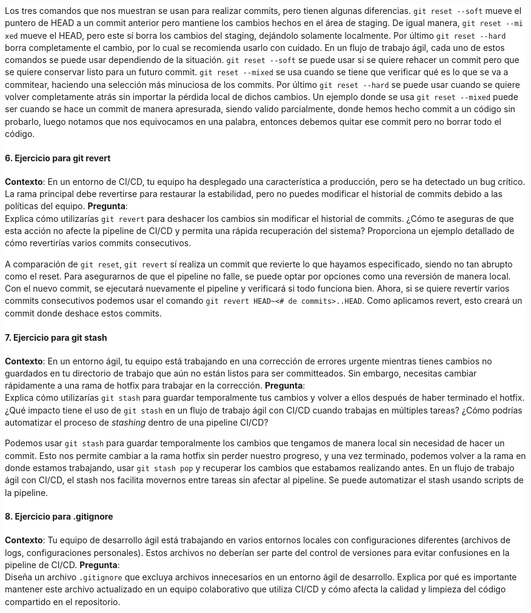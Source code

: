 Los tres comandos que nos muestran se usan para realizar commits, pero tienen algunas diferencias. `git reset --soft` mueve el puntero de HEAD a un commit anterior pero mantiene los cambios hechos en el área de staging. De igual manera, `git reset --mixed` mueve el HEAD, pero este sí borra los cambios del staging, dejándolo solamente localmente. Por último `git reset --hard` borra completamente el cambio, por lo cual se recomienda usarlo con cuidado.
En un flujo de trabajo ágil, cada uno de estos comandos se puede usar dependiendo de la situación. `git reset --soft` se puede usar si se quiere rehacer un commit pero que se quiere conservar listo para un futuro commit. `git reset --mixed` se usa cuando se tiene que verificar qué es lo que se va a commitear, haciendo una selección más minuciosa de los commits. Por último `git reset --hard` se puede usar cuando se quiere volver completamente atrás sin importar la pérdida local de dichos cambios.
Un ejemplo donde se usa `git reset --mixed` puede ser cuando se hace un commit de manera apresurada, siendo valido parcialmente, donde hemos hecho commit a un código sin probarlo, luego notamos que nos equivocamos en una palabra, entonces debemos quitar ese commit pero no borrar todo el código.

#### 6. Ejercicio para git revert
**Contexto**: En un entorno de CI/CD, tu equipo ha desplegado una característica a producción, pero se ha detectado un bug crítico. La rama principal debe revertirse para restaurar la estabilidad, pero no puedes modificar el historial de commits debido a las políticas del equipo.
**Pregunta**:  
Explica cómo utilizarías `git revert` para deshacer los cambios sin modificar el historial de commits. ¿Cómo te aseguras de que esta acción no afecte la pipeline de CI/CD y permita una rápida recuperación del sistema? Proporciona un ejemplo detallado de cómo revertirías varios commits consecutivos.

A comparación de `git reset`, `git revert` sí realiza un commit que revierte lo que hayamos especificado, siendo no tan abrupto como el reset.
Para asegurarnos de que el pipeline no falle, se puede optar por opciones como una reversión de manera local. Con el nuevo commit, se ejecutará nuevamente el pipeline y verificará si todo funciona bien.
Ahora, si se quiere revertir varios commits consecutivos podemos usar el comando `git revert HEAD~<# de commits>..HEAD`. Como aplicamos revert, esto creará un commit donde deshace estos commits.

#### 7. Ejercicio para git stash
**Contexto**: En un entorno ágil, tu equipo está trabajando en una corrección de errores urgente mientras tienes cambios no guardados en tu directorio de trabajo que aún no están listos para ser committeados. Sin embargo, necesitas cambiar rápidamente a una rama de hotfix para trabajar en la corrección.
**Pregunta**:  
Explica cómo utilizarías `git stash` para guardar temporalmente tus cambios y volver a ellos después de haber terminado el hotfix. ¿Qué impacto tiene el uso de `git stash` en un flujo de trabajo ágil con CI/CD cuando trabajas en múltiples tareas? ¿Cómo podrías automatizar el proceso de _stashing_ dentro de una pipeline CI/CD?

Podemos usar `git stash` para guardar temporalmente los cambios que tengamos de manera local sin necesidad de hacer un commit. Esto nos permite cambiar a la rama hotfix sin perder nuestro progreso, y una vez terminado, podemos volver a la rama en donde estamos trabajando, usar `git stash pop` y recuperar los cambios que estabamos realizando antes.
En un flujo de trabajo ágil con CI/CD, el stash nos facilita movernos entre tareas sin afectar al pipeline. Se puede automatizar el stash usando scripts de la pipeline.

#### 8. Ejercicio para .gitignore
**Contexto**: Tu equipo de desarrollo ágil está trabajando en varios entornos locales con configuraciones diferentes (archivos de logs, configuraciones personales). Estos archivos no deberían ser parte del control de versiones para evitar confusiones en la pipeline de CI/CD.
**Pregunta**:  
Diseña un archivo `.gitignore` que excluya archivos innecesarios en un entorno ágil de desarrollo. Explica por qué es importante mantener este archivo actualizado en un equipo colaborativo que utiliza CI/CD y cómo afecta la calidad y limpieza del código compartido en el repositorio.
